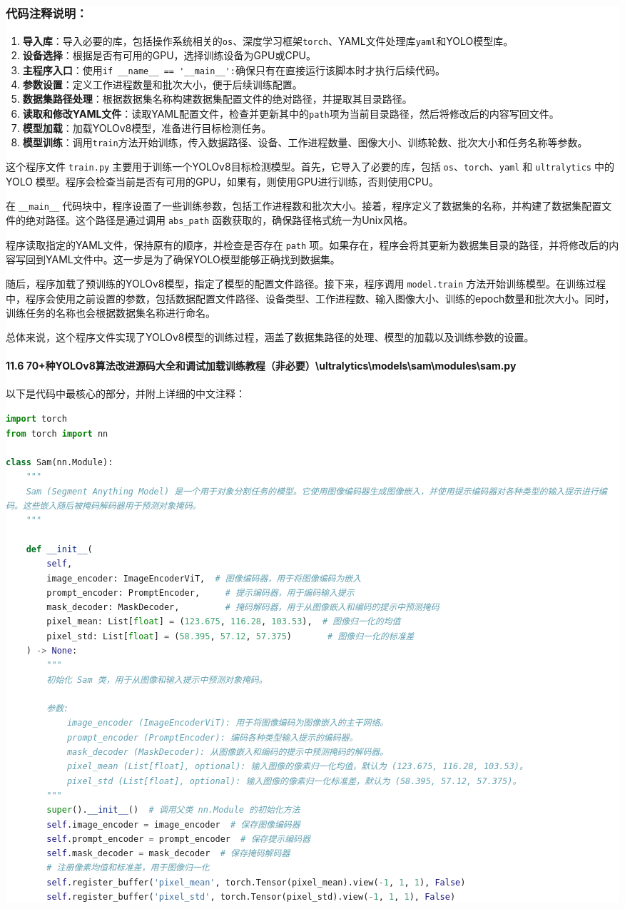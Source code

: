 ### 代码注释说明：
1. **导入库**：导入必要的库，包括操作系统相关的`os`、深度学习框架`torch`、YAML文件处理库`yaml`和YOLO模型库。
2. **设备选择**：根据是否有可用的GPU，选择训练设备为GPU或CPU。
3. **主程序入口**：使用`if __name__ == '__main__':`确保只有在直接运行该脚本时才执行后续代码。
4. **参数设置**：定义工作进程数量和批次大小，便于后续训练配置。
5. **数据集路径处理**：根据数据集名称构建数据集配置文件的绝对路径，并提取其目录路径。
6. **读取和修改YAML文件**：读取YAML配置文件，检查并更新其中的`path`项为当前目录路径，然后将修改后的内容写回文件。
7. **模型加载**：加载YOLOv8模型，准备进行目标检测任务。
8. **模型训练**：调用`train`方法开始训练，传入数据路径、设备、工作进程数量、图像大小、训练轮数、批次大小和任务名称等参数。

这个程序文件 `train.py` 主要用于训练一个YOLOv8目标检测模型。首先，它导入了必要的库，包括 `os`、`torch`、`yaml` 和 `ultralytics` 中的 YOLO 模型。程序会检查当前是否有可用的GPU，如果有，则使用GPU进行训练，否则使用CPU。

在 `__main__` 代码块中，程序设置了一些训练参数，包括工作进程数和批次大小。接着，程序定义了数据集的名称，并构建了数据集配置文件的绝对路径。这个路径是通过调用 `abs_path` 函数获取的，确保路径格式统一为Unix风格。

程序读取指定的YAML文件，保持原有的顺序，并检查是否存在 `path` 项。如果存在，程序会将其更新为数据集目录的路径，并将修改后的内容写回到YAML文件中。这一步是为了确保YOLO模型能够正确找到数据集。

随后，程序加载了预训练的YOLOv8模型，指定了模型的配置文件路径。接下来，程序调用 `model.train` 方法开始训练模型。在训练过程中，程序会使用之前设置的参数，包括数据配置文件路径、设备类型、工作进程数、输入图像大小、训练的epoch数量和批次大小。同时，训练任务的名称也会根据数据集名称进行命名。

总体来说，这个程序文件实现了YOLOv8模型的训练过程，涵盖了数据集路径的处理、模型的加载以及训练参数的设置。

#### 11.6 70+种YOLOv8算法改进源码大全和调试加载训练教程（非必要）\ultralytics\models\sam\modules\sam.py

以下是代码中最核心的部分，并附上详细的中文注释：

```python
import torch
from torch import nn

class Sam(nn.Module):
    """
    Sam (Segment Anything Model) 是一个用于对象分割任务的模型。它使用图像编码器生成图像嵌入，并使用提示编码器对各种类型的输入提示进行编码。这些嵌入随后被掩码解码器用于预测对象掩码。
    """

    def __init__(
        self,
        image_encoder: ImageEncoderViT,  # 图像编码器，用于将图像编码为嵌入
        prompt_encoder: PromptEncoder,     # 提示编码器，用于编码输入提示
        mask_decoder: MaskDecoder,         # 掩码解码器，用于从图像嵌入和编码的提示中预测掩码
        pixel_mean: List[float] = (123.675, 116.28, 103.53),  # 图像归一化的均值
        pixel_std: List[float] = (58.395, 57.12, 57.375)       # 图像归一化的标准差
    ) -> None:
        """
        初始化 Sam 类，用于从图像和输入提示中预测对象掩码。

        参数:
            image_encoder (ImageEncoderViT): 用于将图像编码为图像嵌入的主干网络。
            prompt_encoder (PromptEncoder): 编码各种类型输入提示的编码器。
            mask_decoder (MaskDecoder): 从图像嵌入和编码的提示中预测掩码的解码器。
            pixel_mean (List[float], optional): 输入图像的像素归一化均值，默认为 (123.675, 116.28, 103.53)。
            pixel_std (List[float], optional): 输入图像的像素归一化标准差，默认为 (58.395, 57.12, 57.375)。
        """
        super().__init__()  # 调用父类 nn.Module 的初始化方法
        self.image_encoder = image_encoder  # 保存图像编码器
        self.prompt_encoder = prompt_encoder  # 保存提示编码器
        self.mask_decoder = mask_decoder  # 保存掩码解码器
        # 注册像素均值和标准差，用于图像归一化
        self.register_buffer('pixel_mean', torch.Tensor(pixel_mean).view(-1, 1, 1), False)
        self.register_buffer('pixel_std', torch.Tensor(pixel_std).view(-1, 1, 1), False)
```
